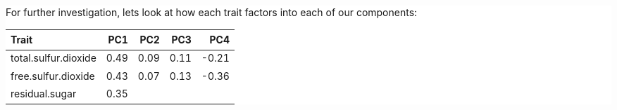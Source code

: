 For further investigation, lets look at how each trait factors into each
of our components:

<table>
<thead>
<tr>
<th style="text-align:left;">
Trait
</th>
<th style="text-align:right;">
PC1
</th>
<th style="text-align:right;">
PC2
</th>
<th style="text-align:right;">
PC3
</th>
<th style="text-align:right;">
PC4
</th>
</tr>
</thead>
<tbody>
<tr>
<td style="text-align:left;">
total.sulfur.dioxide
</td>
<td style="text-align:right;">
0.49
</td>
<td style="text-align:right;">
0.09
</td>
<td style="text-align:right;">
0.11
</td>
<td style="text-align:right;">
-0.21
</td>
</tr>
<tr>
<td style="text-align:left;">
free.sulfur.dioxide
</td>
<td style="text-align:right;">
0.43
</td>
<td style="text-align:right;">
0.07
</td>
<td style="text-align:right;">
0.13
</td>
<td style="text-align:right;">
-0.36
</td>
</tr>
<tr>
<td style="text-align:left;">
residual.sugar
</td>
<td style="text-align:right;">
0.35